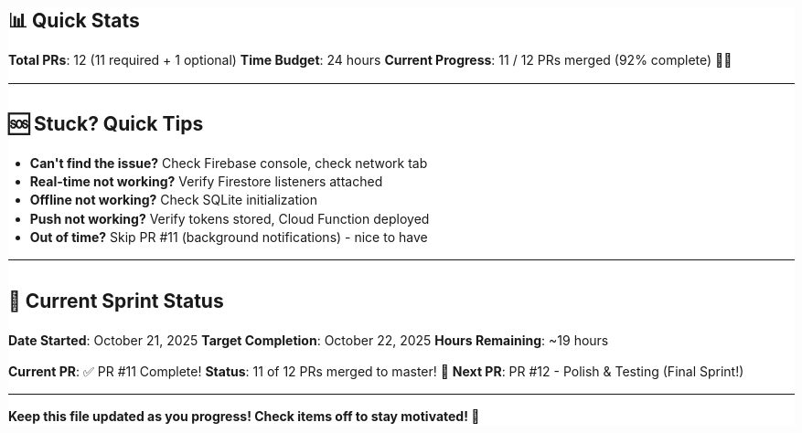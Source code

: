 
## 📊 Quick Stats

**Total PRs**: 12 (11 required + 1 optional)
**Time Budget**: 24 hours
**Current Progress**: 11 / 12 PRs merged (92% complete) 🚀🎉

---

## 🆘 Stuck? Quick Tips

- **Can't find the issue?** Check Firebase console, check network tab
- **Real-time not working?** Verify Firestore listeners attached
- **Offline not working?** Check SQLite initialization
- **Push not working?** Verify tokens stored, Cloud Function deployed
- **Out of time?** Skip PR #11 (background notifications) - nice to have

---

## 🚀 Current Sprint Status

**Date Started**: October 21, 2025
**Target Completion**: October 22, 2025
**Hours Remaining**: ~19 hours

**Current PR**: ✅ PR #11 Complete!
**Status**: 11 of 12 PRs merged to master! 🎉
**Next PR**: PR #12 - Polish & Testing (Final Sprint!)

---

**Keep this file updated as you progress! Check items off to stay motivated! 💪**

